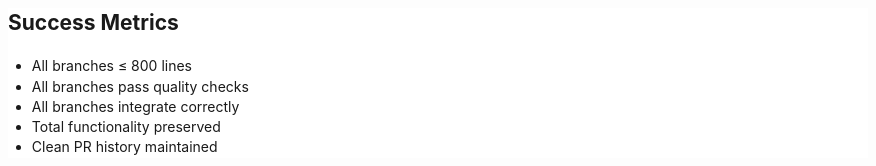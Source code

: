 ## Success Metrics

- All branches ≤ 800 lines
- All branches pass quality checks
- All branches integrate correctly
- Total functionality preserved
- Clean PR history maintained